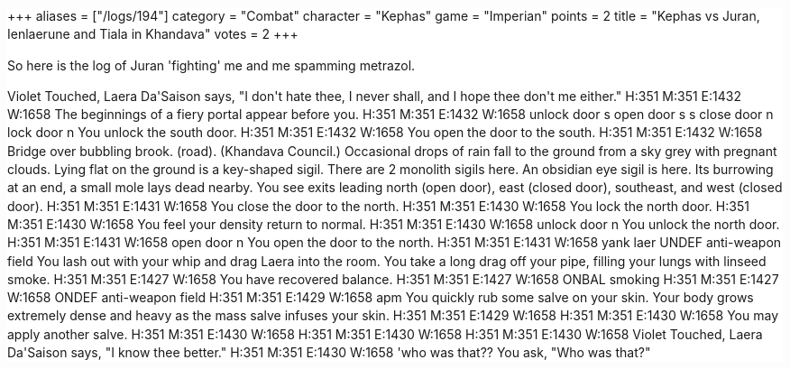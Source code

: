 +++
aliases = ["/logs/194"]
category = "Combat"
character = "Kephas"
game = "Imperian"
points = 2
title = "Kephas vs Juran, Ienlaerune and Tiala in Khandava"
votes = 2
+++

So here is the log of Juran \'fighting\' me and me spamming metrazol.


Violet Touched, Laera Da\'Saison says, \"I don\'t hate thee, I never shall, and I 
hope thee don\'t me either.\"
H:351 M:351 E:1432 W:1658 <eb db> 
The beginnings of a fiery portal appear before you.
H:351 M:351 E:1432 W:1658 <eb db> unlock door s
open door s
s
close door n
lock door n
You unlock the south door.
H:351 M:351 E:1432 W:1658 <eb db> 
You open the door to the south.
H:351 M:351 E:1432 W:1658 <eb db> 
Bridge over bubbling brook. (road). (Khandava Council.)
Occasional drops of rain fall to the ground from a sky grey with pregnant 
clouds. Lying flat on the ground is a key-shaped sigil. There are 2 monolith 
sigils here. An obsidian eye sigil is here. Its burrowing at an end, a small 
mole lays dead nearby.
You see exits leading north (open door), east (closed door), southeast, and 
west (closed door).
H:351 M:351 E:1431 W:1658 <eb db> 
You close the door to the north.
H:351 M:351 E:1430 W:1658 <eb db> 
You lock the north door.
H:351 M:351 E:1430 W:1658 <eb db> 
You feel your density return to normal.
H:351 M:351 E:1430 W:1658 <eb db> unlock door n
You unlock the north door.
H:351 M:351 E:1431 W:1658 <eb db> open door n
You open the door to the north.
H:351 M:351 E:1431 W:1658 <eb db> yank laer
UNDEF anti-weapon field
You lash out with your whip and drag Laera into the room.
You take a long drag off your pipe, filling your lungs with linseed smoke.
H:351 M:351 E:1427 W:1658 <e- db> 
You have recovered balance.
H:351 M:351 E:1427 W:1658 <eb db> 
ONBAL smoking
H:351 M:351 E:1427 W:1658 <eb db> 
ONDEF anti-weapon field
H:351 M:351 E:1429 W:1658 <eb db> apm
You quickly rub some salve on your skin.
Your body grows extremely dense and heavy as the mass salve infuses your skin.
H:351 M:351 E:1429 W:1658 <eb db>
H:351 M:351 E:1430 W:1658 <eb db> 
You may apply another salve.
H:351 M:351 E:1430 W:1658 <eb db>
H:351 M:351 E:1430 W:1658 <eb db>
H:351 M:351 E:1430 W:1658 <eb db> 
Violet Touched, Laera Da\'Saison says, \"I know thee better.\"
H:351 M:351 E:1430 W:1658 <eb db> \'who was that??
You ask, \"Who was that?\"

[Citadel]: Spiritwrack!
[Citadel]: Bedevil! (DIAG)
[Citadel]: Spiritwrack!
[Citadel]: Spiritwrack!
[Citadel]: Spiritwrack!
[Citadel]: Spiritwrack!
[Citadel]: Spiritwrack!